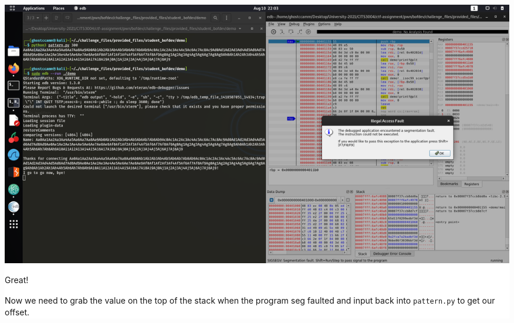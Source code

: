 ![](images/edbsegfault.png)

Great!

Now we need to grab the value on the top of the stack when the program seg faulted and input back into `pattern.py` to get our offset.
